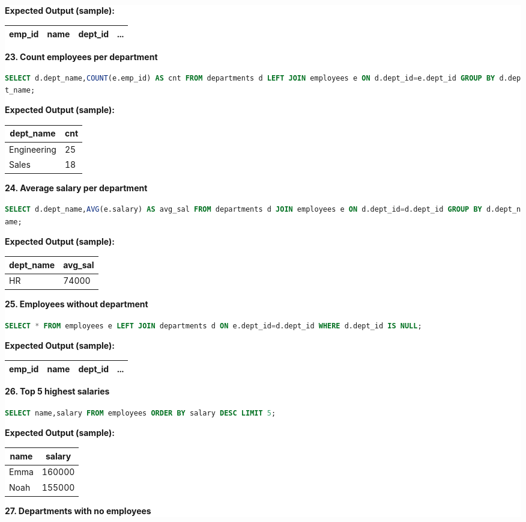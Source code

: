 **Expected Output (sample):**

| emp_id | name | dept_id | ... |
|--------|------|---------|-----|

**23. Count employees per department**

```sql
SELECT d.dept_name,COUNT(e.emp_id) AS cnt FROM departments d LEFT JOIN employees e ON d.dept_id=e.dept_id GROUP BY d.dept_name;
```

**Expected Output (sample):**

| dept_name   | cnt |
|-------------|-----|
| Engineering | 25  |
| Sales       | 18  |

**24. Average salary per department**

```sql
SELECT d.dept_name,AVG(e.salary) AS avg_sal FROM departments d JOIN employees e ON d.dept_id=d.dept_id GROUP BY d.dept_name;
```

**Expected Output (sample):**

| dept_name | avg_sal |
|-----------|---------|
| HR        | 74000   |

**25. Employees without department**

```sql
SELECT * FROM employees e LEFT JOIN departments d ON e.dept_id=d.dept_id WHERE d.dept_id IS NULL;
```

**Expected Output (sample):**

| emp_id | name | dept_id | ... |
|--------|------|---------|-----|

**26. Top 5 highest salaries**

```sql
SELECT name,salary FROM employees ORDER BY salary DESC LIMIT 5;
```

**Expected Output (sample):**

| name | salary  |
|------|---------|
| Emma | 160000  |
| Noah | 155000  |

**27. Departments with no employees**
